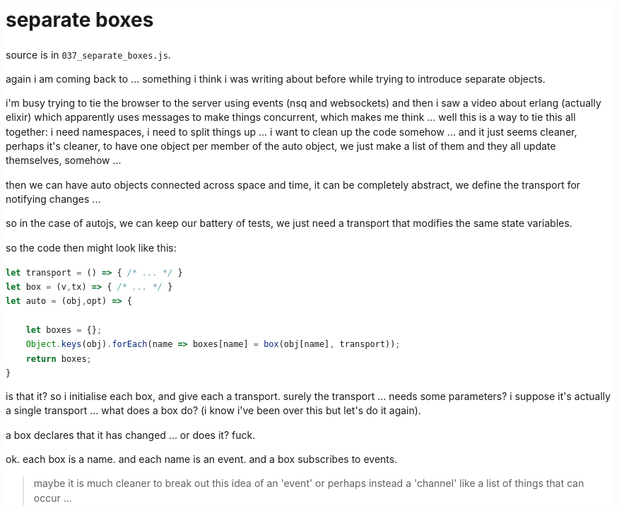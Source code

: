 # separate boxes

source is in `037_separate_boxes.js`.

again i am coming back to ... something i think
i was writing about before while trying to
introduce separate objects.

i'm busy trying to tie the browser to the server
using events (nsq and websockets) and then i
saw a video about erlang (actually elixir) which
apparently uses messages to make things concurrent,
which makes me think ... well this is a way to
tie this all together: i need namespaces, i need
to split things up ... i want to clean up the code
somehow ... and it just seems cleaner, perhaps it's
cleaner, to have one object per member of the auto
object, we just make a list of them and they all
update themselves, somehow ...

then we can have auto objects connected across space
and time, it can be completely abstract, we define
the transport for notifying changes ...

so in the case of autojs, we can keep our battery
of tests, we just need a transport that modifies
the same state variables.

so the code then might look like this:

```js
let transport = () => { /* ... */ }
let box = (v,tx) => { /* ... */ }
let auto = (obj,opt) => {

    let boxes = {};
    Object.keys(obj).forEach(name => boxes[name] = box(obj[name], transport));
    return boxes;
}
```

is that it? so i initialise each box, and give each a transport.
surely the transport ... needs some parameters?
i suppose it's actually a single transport ... what does a box
do? (i know i've been over this but let's do it again).

a box declares that it has changed ... or does it?
fuck.

ok. each box is a name. and each name is an event.
and a box subscribes to events.

> maybe it is much cleaner to break out this idea
> of an 'event' or perhaps instead a 'channel'
> like a list of things that can occur ...
